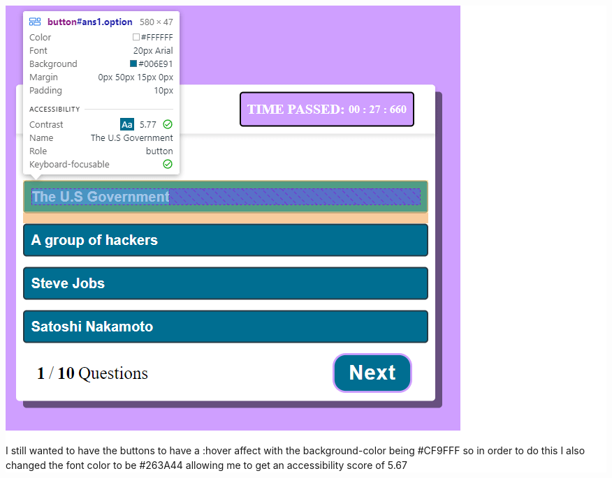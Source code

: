 ![cont6](docs/testing/changedfail.png)

I still wanted to have the buttons to have a :hover affect with the background-color being #CF9FFF so in order to do this I also changed the font color to be #263A44 allowing me to get an accessibility score of 5.67
